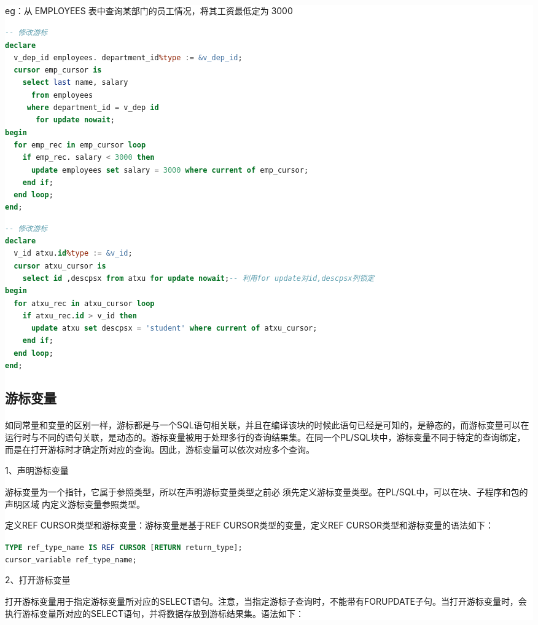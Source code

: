 eg：从 EMPLOYEES 表中查询某部门的员工情况，将其工资最低定为 3000

```sql
-- 修改游标
declare
  v_dep_id employees. department_id%type := &v_dep_id;
  cursor emp_cursor is
    select last name, salary
      from employees
     where department_id = v_dep id
       for update nowait;
begin
  for emp_rec in emp_cursor loop
    if emp_rec. salary < 3000 then
      update employees set salary = 3000 where current of emp_cursor;
    end if;
  end loop;
end;
```

```sql
-- 修改游标
declare
  v_id atxu.id%type := &v_id;
  cursor atxu_cursor is
    select id ,descpsx from atxu for update nowait;-- 利用for update对id,descpsx列锁定
begin
  for atxu_rec in atxu_cursor loop
    if atxu_rec.id > v_id then
      update atxu set descpsx = 'student' where current of atxu_cursor;
    end if;
  end loop;
end;
```

## 游标变量

如同常量和变量的区别一样，游标都是与一个SQL语句相关联，并且在编译该块的时候此语句已经是可知的，是静态的，而游标变量可以在运行时与不同的语句关联，是动态的。游标变量被用于处理多行的查询结果集。在同一个PL/SQL块中，游标变量不同于特定的查询绑定，而是在打开游标时才确定所对应的查询。因此，游标变量可以依次对应多个查询。

1、声明游标变量

游标变量为一个指针，它属于参照类型，所以在声明游标变量类型之前必 须先定义游标变量类型。在PL/SQL中，可以在块、子程序和包的声明区域 内定义游标变量参照类型。 

定义REF CURSOR类型和游标变量：游标变量是基于REF CURSOR类型的变量，定义REF CURSOR类型和游标变量的语法如下：

```SQL
TYPE ref_type_name IS REF CURSOR [RETURN return_type];
cursor_variable ref_type_name;
```

2、打开游标变量

打开游标变量用于指定游标变量所对应的SELECT语句。注意，当指定游标子查询时，不能带有FORUPDATE子句。当打开游标变量时，会执行游标变量所对应的SELECT语句，并将数据存放到游标结果集。语法如下：
